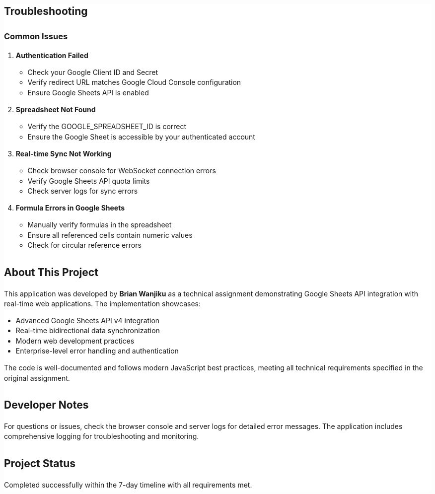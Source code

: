 ## Troubleshooting

### Common Issues

1. **Authentication Failed**
   - Check your Google Client ID and Secret
   - Verify redirect URL matches Google Cloud Console configuration
   - Ensure Google Sheets API is enabled

2. **Spreadsheet Not Found**
   - Verify the GOOGLE_SPREADSHEET_ID is correct
   - Ensure the Google Sheet is accessible by your authenticated account

3. **Real-time Sync Not Working**
   - Check browser console for WebSocket connection errors
   - Verify Google Sheets API quota limits
   - Check server logs for sync errors

4. **Formula Errors in Google Sheets**
   - Manually verify formulas in the spreadsheet
   - Ensure all referenced cells contain numeric values
   - Check for circular reference errors

## About This Project

This application was developed by **Brian Wanjiku** as a technical assignment demonstrating Google Sheets API integration with real-time web applications. The implementation showcases:

- Advanced Google Sheets API v4 integration
- Real-time bidirectional data synchronization
- Modern web development practices
- Enterprise-level error handling and authentication

The code is well-documented and follows modern JavaScript best practices, meeting all technical requirements specified in the original assignment.

## Developer Notes

For questions or issues, check the browser console and server logs for detailed error messages. The application includes comprehensive logging for troubleshooting and monitoring.

## Project Status

Completed successfully within the 7-day timeline with all requirements met.
